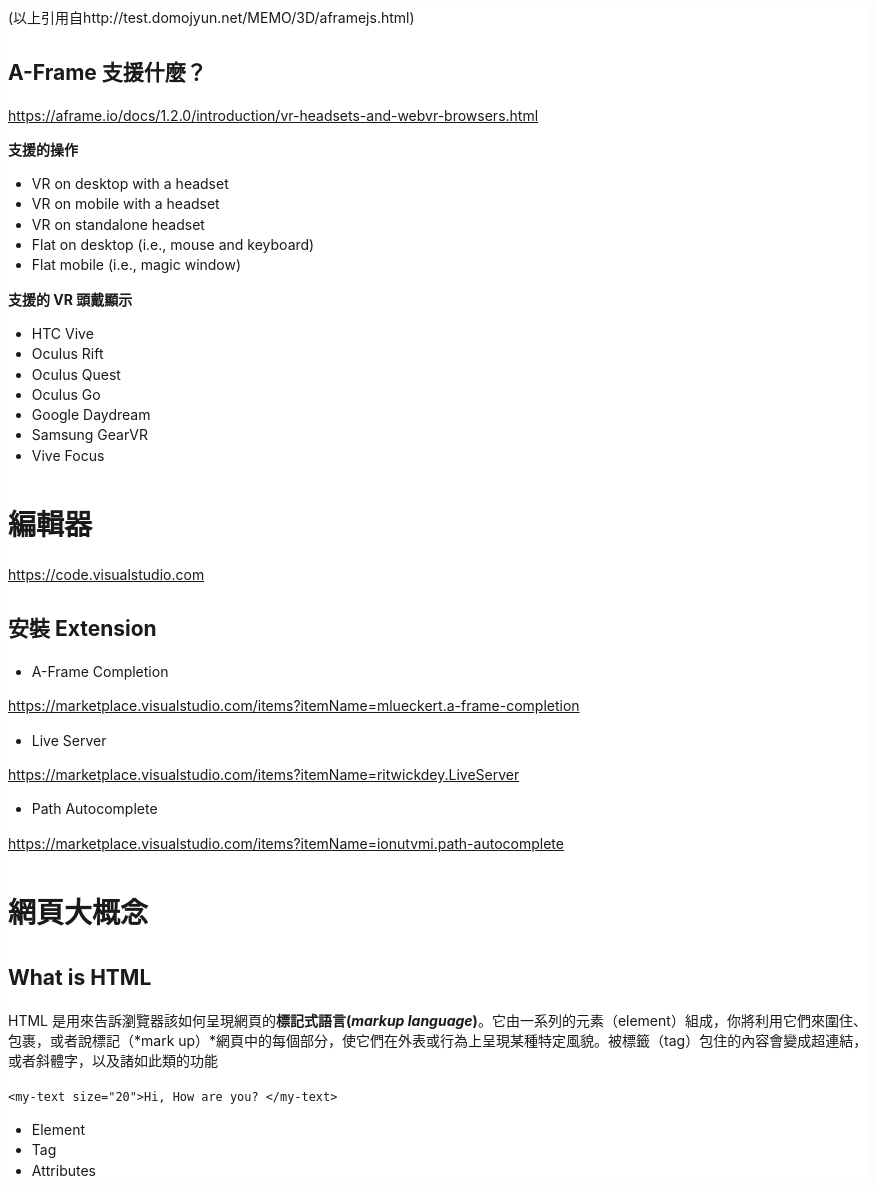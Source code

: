 
(以上引用自http://test.domojyun.net/MEMO/3D/aframejs.html)


## A-Frame 支援什麼？
https://aframe.io/docs/1.2.0/introduction/vr-headsets-and-webvr-browsers.html


**支援的操作**

- VR on desktop with a headset
- VR on mobile with a headset
- VR on standalone headset
- Flat on desktop (i.e., mouse and keyboard)
- Flat mobile (i.e., magic window)

**支援的 VR 頭戴顯示**

- HTC Vive
- Oculus Rift
- Oculus Quest
- Oculus Go
- Google Daydream
- Samsung GearVR
- Vive Focus


# 編輯器

https://code.visualstudio.com

## 安裝 Extension
- A-Frame Completion

https://marketplace.visualstudio.com/items?itemName=mlueckert.a-frame-completion

- Live Server

https://marketplace.visualstudio.com/items?itemName=ritwickdey.LiveServer

- Path Autocomplete

https://marketplace.visualstudio.com/items?itemName=ionutvmi.path-autocomplete

# 網頁大概念
## What is HTML

HTML 是用來告訴瀏覽器該如何呈現網頁的**標記式語言(*****markup language*****)**。它由一系列的元素（element）組成，你將利用它們來圍住、包裹，或者說標記（*mark up）*網頁中的每個部分，使它們在外表或行為上呈現某種特定風貌。被標籤（tag）包住的內容會變成超連結，或者斜體字，以及諸如此類的功能

    <my-text size="20">Hi, How are you? </my-text>


- Element
- Tag
- Attributes
